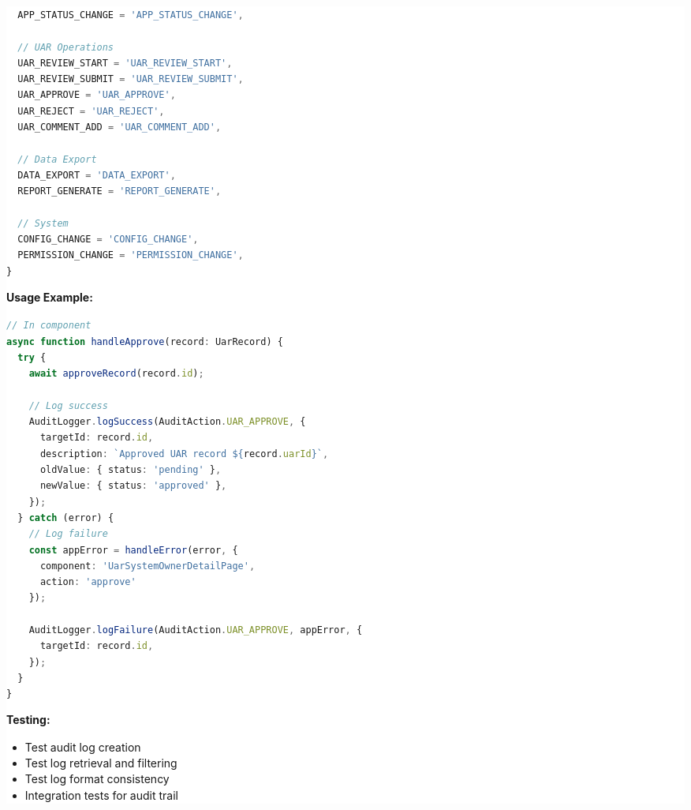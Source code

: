 ```typescript
  APP_STATUS_CHANGE = 'APP_STATUS_CHANGE',
  
  // UAR Operations
  UAR_REVIEW_START = 'UAR_REVIEW_START',
  UAR_REVIEW_SUBMIT = 'UAR_REVIEW_SUBMIT',
  UAR_APPROVE = 'UAR_APPROVE',
  UAR_REJECT = 'UAR_REJECT',
  UAR_COMMENT_ADD = 'UAR_COMMENT_ADD',
  
  // Data Export
  DATA_EXPORT = 'DATA_EXPORT',
  REPORT_GENERATE = 'REPORT_GENERATE',
  
  // System
  CONFIG_CHANGE = 'CONFIG_CHANGE',
  PERMISSION_CHANGE = 'PERMISSION_CHANGE',
}
```

**Usage Example:**

```typescript
// In component
async function handleApprove(record: UarRecord) {
  try {
    await approveRecord(record.id);
    
    // Log success
    AuditLogger.logSuccess(AuditAction.UAR_APPROVE, {
      targetId: record.id,
      description: `Approved UAR record ${record.uarId}`,
      oldValue: { status: 'pending' },
      newValue: { status: 'approved' },
    });
  } catch (error) {
    // Log failure
    const appError = handleError(error, { 
      component: 'UarSystemOwnerDetailPage',
      action: 'approve' 
    });
    
    AuditLogger.logFailure(AuditAction.UAR_APPROVE, appError, {
      targetId: record.id,
    });
  }
}
```

**Testing:**

- Test audit log creation
- Test log retrieval and filtering
- Test log format consistency
- Integration tests for audit trail
